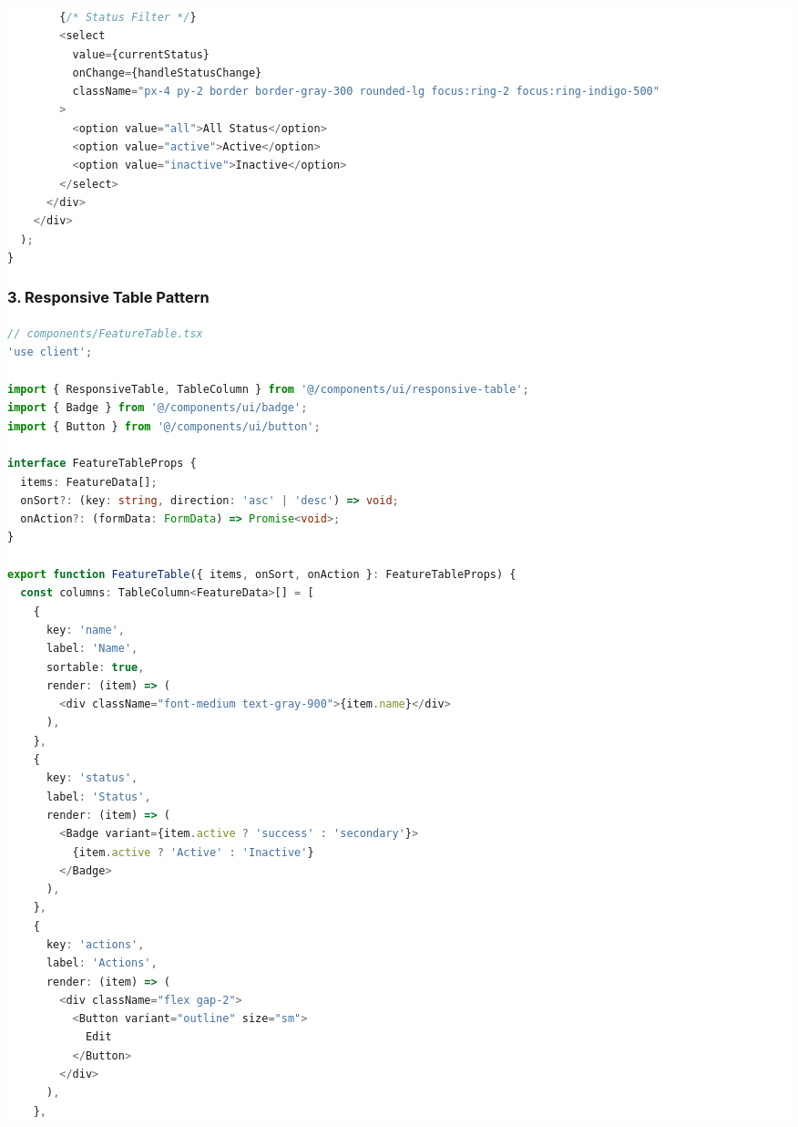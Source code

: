 ```typescript
        {/* Status Filter */}
        <select
          value={currentStatus}
          onChange={handleStatusChange}
          className="px-4 py-2 border border-gray-300 rounded-lg focus:ring-2 focus:ring-indigo-500"
        >
          <option value="all">All Status</option>
          <option value="active">Active</option>
          <option value="inactive">Inactive</option>
        </select>
      </div>
    </div>
  );
}
```

### 3. Responsive Table Pattern

```typescript
// components/FeatureTable.tsx
'use client';

import { ResponsiveTable, TableColumn } from '@/components/ui/responsive-table';
import { Badge } from '@/components/ui/badge';
import { Button } from '@/components/ui/button';

interface FeatureTableProps {
  items: FeatureData[];
  onSort?: (key: string, direction: 'asc' | 'desc') => void;
  onAction?: (formData: FormData) => Promise<void>;
}

export function FeatureTable({ items, onSort, onAction }: FeatureTableProps) {
  const columns: TableColumn<FeatureData>[] = [
    {
      key: 'name',
      label: 'Name',
      sortable: true,
      render: (item) => (
        <div className="font-medium text-gray-900">{item.name}</div>
      ),
    },
    {
      key: 'status',
      label: 'Status',
      render: (item) => (
        <Badge variant={item.active ? 'success' : 'secondary'}>
          {item.active ? 'Active' : 'Inactive'}
        </Badge>
      ),
    },
    {
      key: 'actions',
      label: 'Actions',
      render: (item) => (
        <div className="flex gap-2">
          <Button variant="outline" size="sm">
            Edit
          </Button>
        </div>
      ),
    },
```